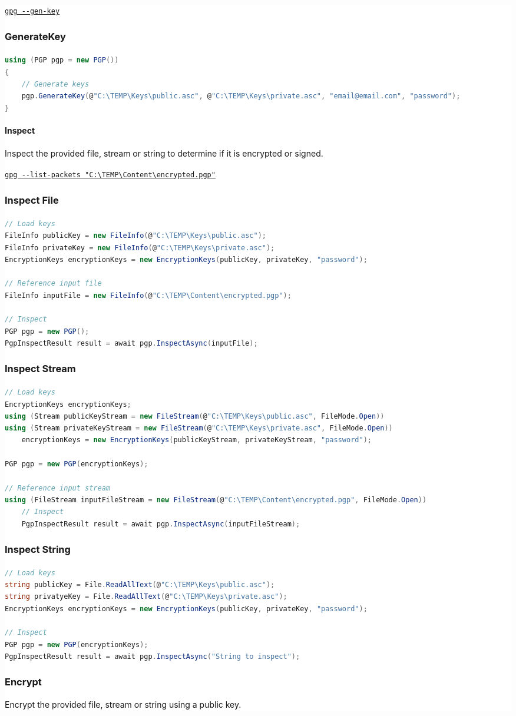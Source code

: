 [`gpg --gen-key`](https://www.gnupg.org/gph/en/manual/c14.html)
### GenerateKey
```C#
using (PGP pgp = new PGP())
{
	// Generate keys
	pgp.GenerateKey(@"C:\TEMP\Keys\public.asc", @"C:\TEMP\Keys\private.asc", "email@email.com", "password");
}
```
#### Inspect
Inspect the provided file, stream or string to determine if it is encrypted or signed.

[`gpg --list-packets "C:\TEMP\Content\encrypted.pgp"`](https://www.gnupg.org/gph/en/manual/x135.html)
### Inspect File
```C#
// Load keys
FileInfo publicKey = new FileInfo(@"C:\TEMP\Keys\public.asc");
FileInfo privateKey = new FileInfo(@"C:\TEMP\Keys\private.asc");
EncryptionKeys encryptionKeys = new EncryptionKeys(publicKey, privateKey, "password");

// Reference input file
FileInfo inputFile = new FileInfo(@"C:\TEMP\Content\encrypted.pgp");

// Inspect
PGP pgp = new PGP();
PgpInspectResult result = await pgp.InspectAsync(inputFile);
```
### Inspect Stream
```C#
// Load keys
EncryptionKeys encryptionKeys;
using (Stream publicKeyStream = new FileStream(@"C:\TEMP\Keys\public.asc", FileMode.Open))
using (Stream privateKeyStream = new FileStream(@"C:\TEMP\Keys\private.asc", FileMode.Open))
	encryptionKeys = new EncryptionKeys(publicKeyStream, privateKeyStream, "password");

PGP pgp = new PGP(encryptionKeys);

// Reference input stream
using (FileStream inputFileStream = new FileStream(@"C:\TEMP\Content\encrypted.pgp", FileMode.Open))
	// Inspect
	PgpInspectResult result = await pgp.InspectAsync(inputFileStream);
```
### Inspect String
```C#
// Load keys
string publicKey = File.ReadAllText(@"C:\TEMP\Keys\public.asc");
string privatyeKey = File.ReadAllText(@"C:\TEMP\Keys\private.asc");
EncryptionKeys encryptionKeys = new EncryptionKeys(publicKey, privateKey, "password");

// Inspect
PGP pgp = new PGP(encryptionKeys);
PgpInspectResult result = await pgp.InspectAsync("String to inspect");
```
### Encrypt
Encrypt the provided file, stream or string using a public key.
